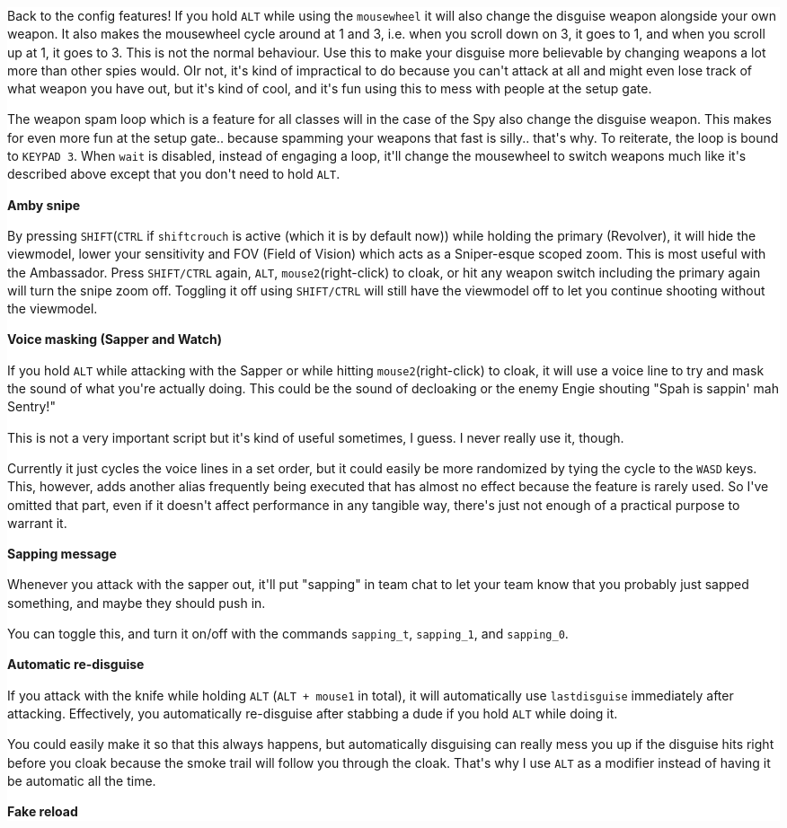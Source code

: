 Back to the config features! If you hold `ALT` while using the `mousewheel` it will also change the disguise weapon alongside your own weapon. It also makes the mousewheel cycle around at 1 and 3, i.e. when you scroll down on 3, it goes to 1, and when you scroll up at 1, it goes to 3. This is not the normal behaviour. Use this to make your disguise more believable by changing weapons a lot more than other spies would. OIr not, it's kind of impractical to do because you can't attack at all and might even lose track of what weapon you have out, but it's kind of cool, and it's fun using this to mess with people at the setup gate.

The weapon spam loop which is a feature for all classes will in the case of the Spy also change the disguise weapon. This makes for even more fun at the setup gate.. because spamming your weapons that fast is silly.. that's why. To reiterate, the loop is bound to `KEYPAD 3`. When `wait` is disabled, instead of engaging a loop, it'll change the mousewheel to switch weapons much like it's described above except that you don't need to hold `ALT`.

**Amby snipe**

By pressing `SHIFT`(`CTRL` if `shiftcrouch` is active (which it is by default now)) while holding the primary (Revolver), it will hide the viewmodel, lower your sensitivity and FOV (Field of Vision) which acts as a Sniper-esque scoped zoom. This is most useful with the Ambassador. Press `SHIFT/CTRL` again, `ALT`, `mouse2`(right-click) to cloak, or hit any weapon switch including the primary again will turn the snipe zoom off. Toggling it off using `SHIFT/CTRL` will still have the viewmodel off to let you continue shooting without the viewmodel.

**Voice masking (Sapper and Watch)**

If you hold `ALT` while attacking with the Sapper or while hitting `mouse2`(right-click) to cloak, it will use a voice line to try and mask the sound of what you're actually doing. This could be the sound of decloaking or the enemy Engie shouting "Spah is sappin' mah Sentry!"

This is not a very important script but it's kind of useful sometimes, I guess. I never really use it, though.

Currently it just cycles the voice lines in a set order, but it could easily be more randomized by tying the cycle to the `WASD` keys. This, however, adds another alias frequently being executed that has almost no effect because the feature is rarely used. So I've omitted that part, even if it doesn't affect performance in any tangible way, there's just not enough of a practical purpose to warrant it.

**Sapping message**

Whenever you attack with the sapper out, it'll put "sapping" in team chat to let your team know that you probably just sapped something, and maybe they should push in.

You can toggle this, and turn it on/off with the commands `sapping_t`, `sapping_1`, and `sapping_0`.

**Automatic re-disguise**

If you attack with the knife while holding `ALT` (`ALT + mouse1` in total), it will automatically use `lastdisguise` immediately after attacking. Effectively, you automatically re-disguise after stabbing a dude if you hold `ALT` while doing it.

You could easily make it so that this always happens, but automatically disguising can really mess you up if the disguise hits right before you cloak because the smoke trail will follow you through the cloak. That's why I use `ALT` as a modifier instead of having it be automatic all the time.

**Fake reload**
